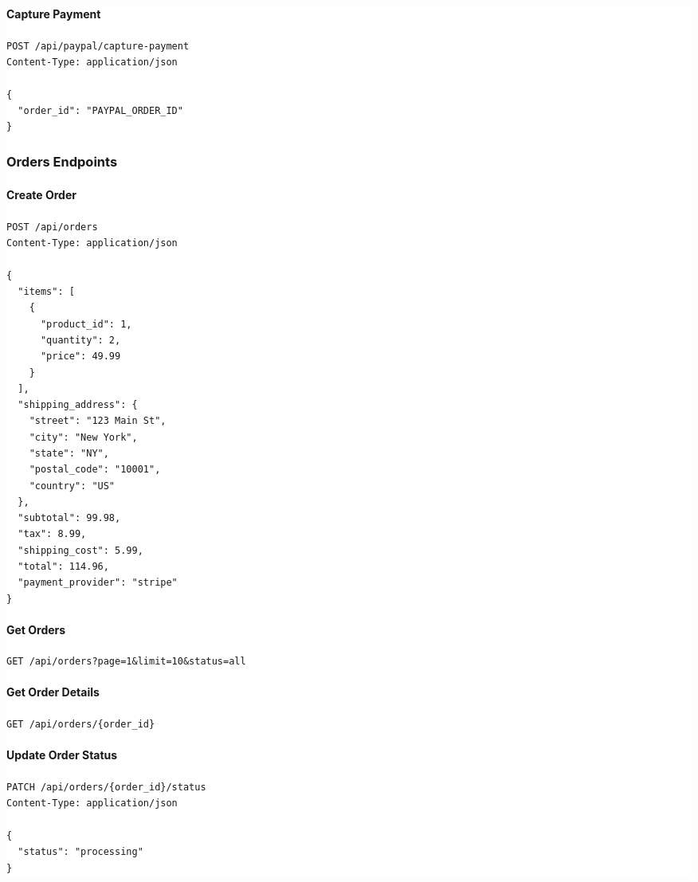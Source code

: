 
#### Capture Payment
```http
POST /api/paypal/capture-payment
Content-Type: application/json

{
  "order_id": "PAYPAL_ORDER_ID"
}
```

### Orders Endpoints

#### Create Order
```http
POST /api/orders
Content-Type: application/json

{
  "items": [
    {
      "product_id": 1,
      "quantity": 2,
      "price": 49.99
    }
  ],
  "shipping_address": {
    "street": "123 Main St",
    "city": "New York",
    "state": "NY",
    "postal_code": "10001",
    "country": "US"
  },
  "subtotal": 99.98,
  "tax": 8.99,
  "shipping_cost": 5.99,
  "total": 114.96,
  "payment_provider": "stripe"
}
```

#### Get Orders
```http
GET /api/orders?page=1&limit=10&status=all
```

#### Get Order Details
```http
GET /api/orders/{order_id}
```

#### Update Order Status
```http
PATCH /api/orders/{order_id}/status
Content-Type: application/json

{
  "status": "processing"
}
```

